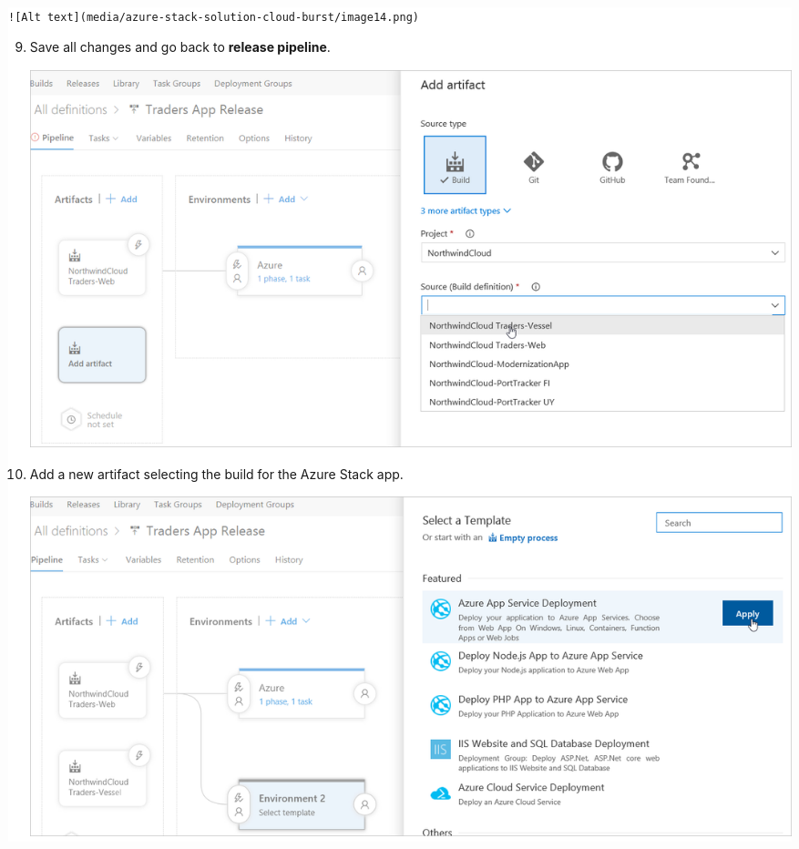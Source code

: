     ![Alt text](media/azure-stack-solution-cloud-burst/image14.png)

9. Save all changes and go back to **release pipeline**.

    ![Alt text](media/azure-stack-solution-cloud-burst/image15.png)

10. Add a new artifact selecting the build for the Azure Stack app.

    ![Alt text](media/azure-stack-solution-cloud-burst/image16.png)
